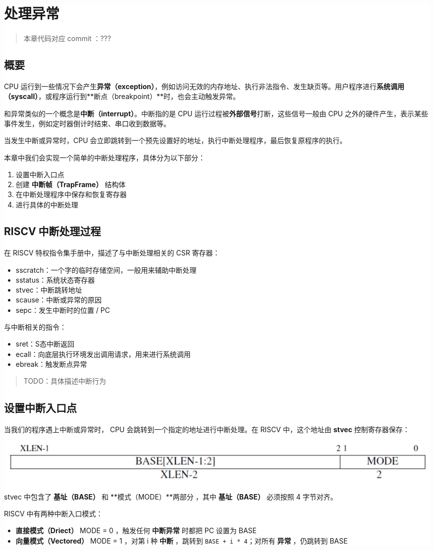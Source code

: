 # 处理异常

> 本章代码对应 commit ：???

## 概要

CPU 运行到一些情况下会产生**异常（exception）**，例如访问无效的内存地址、执行非法指令、发生缺页等。用户程序进行**系统调用（syscall）**，或程序运行到**断点（breakpoint）**时，也会主动触发异常。

和异常类似的一个概念是**中断（interrupt）**。中断指的是 CPU 运行过程被**外部信号**打断，这些信号一般由 CPU 之外的硬件产生，表示某些事件发生，例如定时器倒计时结束、串口收到数据等。

当发生中断或异常时，CPU 会立即跳转到一个预先设置好的地址，执行中断处理程序，最后恢复原程序的执行。

本章中我们会实现一个简单的中断处理程序，具体分为以下部分：

1. 设置中断入口点
2. 创建 **中断帧（TrapFrame）** 结构体
3. 在中断处理程序中保存和恢复寄存器
4. 进行具体的中断处理

## RISCV 中断处理过程

在 RISCV 特权指令集手册中，描述了与中断处理相关的 CSR 寄存器：

* sscratch：一个字的临时存储空间，一般用来辅助中断处理
* sstatus：系统状态寄存器
* stvec：中断跳转地址
* scause：中断或异常的原因
* sepc：发生中断时的位置 / PC

与中断相关的指令：

* sret：S态中断返回
* ecall：向底层执行环境发出调用请求，用来进行系统调用
* ebreak：触发断点异常

> TODO：具体描述中断行为

## 设置中断入口点

当我们的程序遇上中断或异常时， CPU 会跳转到一个指定的地址进行中断处理。在 RISCV 中，这个地址由 **stvec** 控制寄存器保存：

![stvec_riscv32](img/stvec_riscv32.png)

stvec 中包含了 **基址（BASE）** 和 **模式（MODE）**两部分 ，其中 **基址（BASE）** 必须按照 4 字节对齐。

RISCV 中有两种中断入口模式：

- **直接模式（Driect）**
  MODE = 0 ，触发任何 **中断异常** 时都把 PC 设置为 BASE
- **向量模式（Vectored）**
  MODE = 1 ，对第 i 种 **中断** ，跳转到 `BASE + i * 4`；对所有 **异常** ，仍跳转到 BASE
